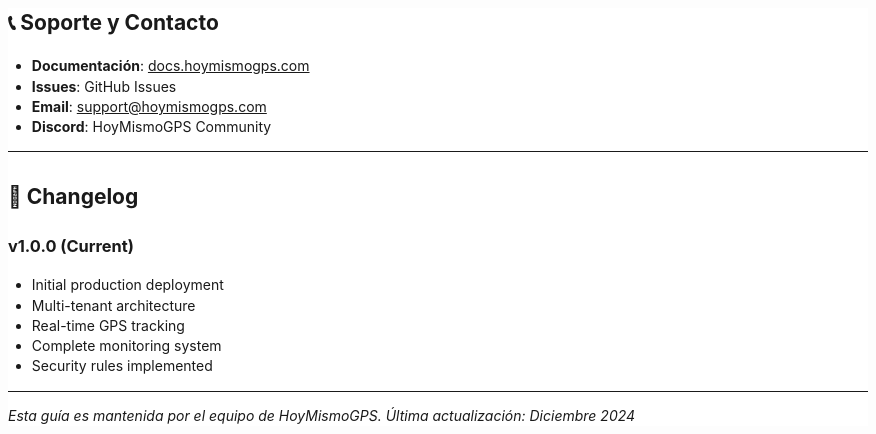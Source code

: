 ## 📞 Soporte y Contacto

- **Documentación**: [docs.hoymismogps.com](https://docs.hoymismogps.com)
- **Issues**: GitHub Issues
- **Email**: support@hoymismogps.com
- **Discord**: HoyMismoGPS Community

---

## 📝 Changelog

### v1.0.0 (Current)
- Initial production deployment
- Multi-tenant architecture
- Real-time GPS tracking
- Complete monitoring system
- Security rules implemented

---

*Esta guía es mantenida por el equipo de HoyMismoGPS. Última actualización: Diciembre 2024*
